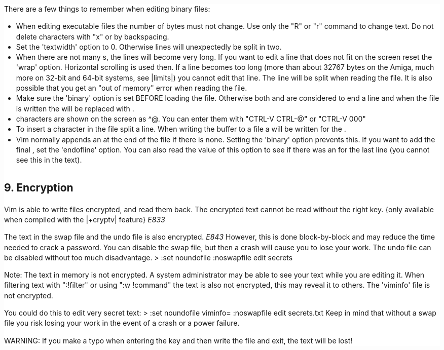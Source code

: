 There are a few things to remember when editing binary files:
- When editing executable files the number of bytes must not change.
  Use only the "R" or "r" command to change text. Do not delete characters
  with "x" or by backspacing.
- Set the 'textwidth' option to 0. Otherwise lines will unexpectedly be
  split in two.
- When there are not many <EOL>s, the lines will become very long. If you
  want to edit a line that does not fit on the screen reset the 'wrap' option.
  Horizontal scrolling is used then. If a line becomes too long (more than
  about 32767 bytes on the Amiga, much more on 32-bit and 64-bit systems, see
  |limits|) you cannot edit that line. The line will be split when reading
  the file. It is also possible that you get an "out of memory" error when
  reading the file.
- Make sure the 'binary' option is set BEFORE loading the
  file. Otherwise both <CR><NL> and <NL> are considered to end a line
  and when the file is written the <NL> will be replaced with <CR><NL>.
- <Nul> characters are shown on the screen as ^@. You can enter them with
  "CTRL-V CTRL-@" or "CTRL-V 000"
- To insert a <NL> character in the file split a line. When writing the
  buffer to a file a <NL> will be written for the <EOL>.
- Vim normally appends an <EOL> at the end of the file if there is none.
  Setting the 'binary' option prevents this. If you want to add the final
  <EOL>, set the 'endofline' option. You can also read the value of this
  option to see if there was an <EOL> for the last line (you cannot see this
  in the text).

## 9. Encryption

Vim is able to write files encrypted, and read them back. The encrypted text
cannot be read without the right key.
{only available when compiled with the |+cryptv| feature}  *E833*

The text in the swap file and the undo file is also encrypted. *E843*
However, this is done block-by-block and may reduce the time needed to crack a
password. You can disable the swap file, but then a crash will cause you to
lose your work. The undo file can be disabled without too much disadvantage. >
	:set noundofile
	:noswapfile edit secrets

Note: The text in memory is not encrypted. A system administrator may be able
to see your text while you are editing it. When filtering text with
":!filter" or using ":w !command" the text is also not encrypted, this may
reveal it to others. The 'viminfo' file is not encrypted.

You could do this to edit very secret text: >
	:set noundofile viminfo=
	:noswapfile edit secrets.txt
Keep in mind that without a swap file you risk losing your work in the event
of a crash or a power failure.

WARNING: If you make a typo when entering the key and then write the file and
exit, the text will be lost!
